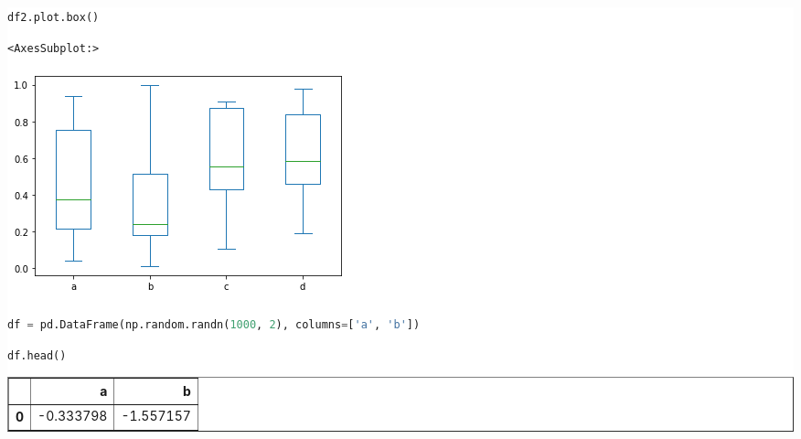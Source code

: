 


```python
df2.plot.box()
```




    <AxesSubplot:>




    
![png](output_27_1.png)
    



```python
df = pd.DataFrame(np.random.randn(1000, 2), columns=['a', 'b'])
```


```python
df.head()
```




<div>
<style scoped>
    .dataframe tbody tr th:only-of-type {
        vertical-align: middle;
    }

    .dataframe tbody tr th {
        vertical-align: top;
    }

    .dataframe thead th {
        text-align: right;
    }
</style>
<table border="1" class="dataframe">
  <thead>
    <tr style="text-align: right;">
      <th></th>
      <th>a</th>
      <th>b</th>
    </tr>
  </thead>
  <tbody>
    <tr>
      <th>0</th>
      <td>-0.333798</td>
      <td>-1.557157</td>
    </tr>
    <tr>